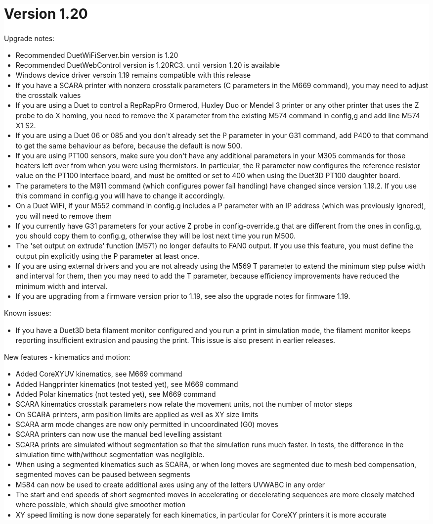 Version 1.20
===============
Upgrade notes:
- Recommended DuetWiFiServer.bin version is 1.20
- Recommended DuetWebControl version is 1.20RC3. until version 1.20 is available
- Windows device driver versoin 1.19 remains compatible with this release
- If you have a SCARA printer with nonzero crosstalk parameters (C parameters in the M669 command), you may need to adjust the crosstalk values
- If you are using a Duet to control a RepRapPro Ormerod, Huxley Duo or Mendel 3 printer or any other printer that uses the Z probe to do X homing, you need to remove the X parameter from the existing M574 command in config,g and add line M574 X1 S2.
- If you are using a Duet 06 or 085 and you don't already set the P parameter in your G31 command, add P400 to that command to get the same behaviour as before, because the default is now 500.
- If you are using PT100 sensors, make sure you don't have any additional parameters in your M305 commands for those heaters left over from when you were using thermistors. In particular, the R parameter now configures the reference resistor value on the PT100 interface board, and must be omitted or set to 400 when using the Duet3D PT100 daughter board.
- The parameters to the M911 command (which configures power fail handling) have changed since version 1.19.2. If you use this command in config.g you will have to change it accordingly.
- On a Duet WiFi, if your M552 command in config.g includes a P parameter with an IP address (which was previously ignored), you will need to remove them
- If you currently have G31 parameters for your active Z probe in config-override.g that are different from the ones in config.g, you should copy them to config.g, otherwise they will be lost next time you run M500.
- The 'set output on extrude' function (M571) no longer defaults to FAN0 output. If you use this feature, you must define the output pin explicitly using the P parameter at least once.
- If you are using external drivers and you are not already using the M569 T parameter to extend the minimum step pulse width and interval for them, then you may need to add the T parameter, because efficiency improvements have reduced the minimum width and interval.
- If you are upgrading from a firmware version prior to 1.19, see also the upgrade notes for firmware 1.19.

Known issues:
- If you have a Duet3D beta filament monitor configured and you run a print in simulation mode, the filament monitor keeps reporting insufficient extrusion and pausing the print. This issue is also present in earlier releases.

New features - kinematics and motion:
- Added CoreXYUV kinematics, see M669 command
- Added Hangprinter kinematics (not tested yet), see M669 command
- Added Polar kinematics (not tested yet), see M669 command
- SCARA kinematics crosstalk parameters now relate the movement units, not the number of motor steps
- On SCARA printers, arm position limits are applied as well as XY size limits
- SCARA arm mode changes are now only permitted in uncoordinated (G0) moves
- SCARA printers can now use the manual bed levelling assistant
- SCARA prints are simulated without segmentation so that the simulation runs much faster. In tests, the difference in the simulation time with/without segmentation was negligible.
- When using a segmented kinematics such as SCARA, or when long moves are segmented due to mesh bed compensation, segmented moves can be paused between segments
- M584 can now be used to create additional axes using any of the letters UVWABC in any order
- The start and end speeds of short segmented moves in accelerating or decelerating sequences are more closely matched where possible, which should give smoother motion
- XY speed limiting is now done separately for each kinematics, in particular for CoreXY printers it is more accurate
